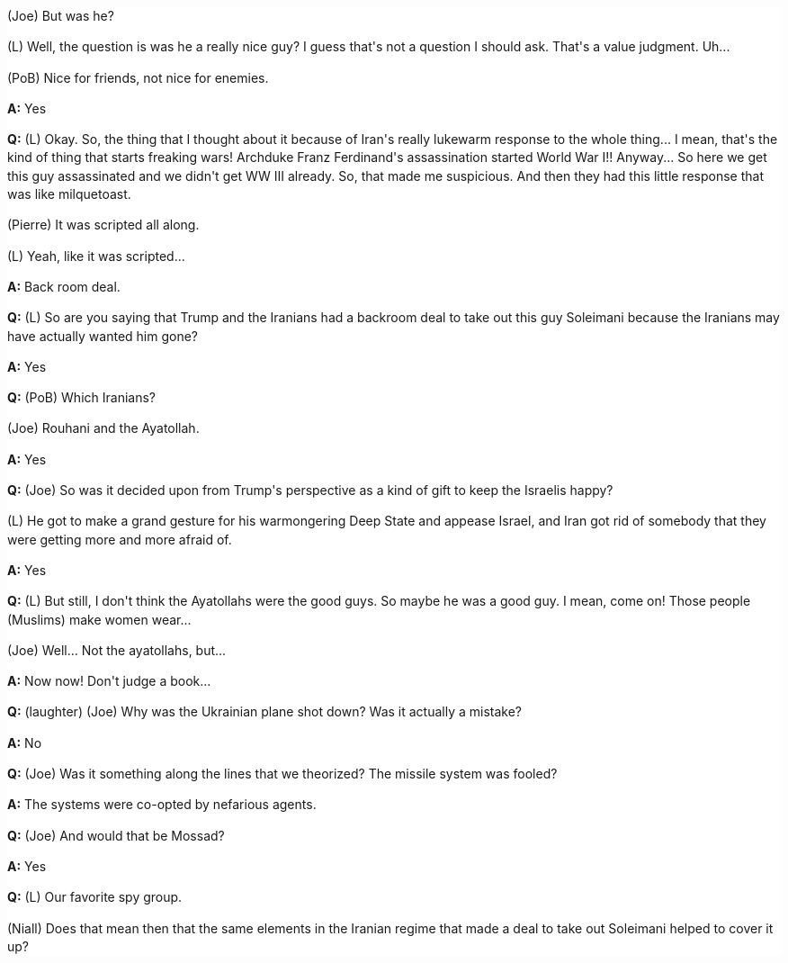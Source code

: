 (Joe) But was he?

(L) Well, the question is was he a really nice guy? I guess that's not a question I should ask. That's a value judgment. Uh...

(PoB) Nice for friends, not nice for enemies.

**A:** Yes

**Q:** (L) Okay. So, the thing that I thought about it because of Iran's really lukewarm response to the whole thing... I mean, that's the kind of thing that starts freaking wars! Archduke Franz Ferdinand's assassination started World War I!! Anyway... So here we get this guy assassinated and we didn't get WW III already. So, that made me suspicious. And then they had this little response that was like milquetoast.

(Pierre) It was scripted all along.

(L) Yeah, like it was scripted...

**A:** Back room deal.

**Q:** (L) So are you saying that Trump and the Iranians had a backroom deal to take out this guy Soleimani because the Iranians may have actually wanted him gone?

**A:** Yes

**Q:** (PoB) Which Iranians?

(Joe) Rouhani and the Ayatollah.

**A:** Yes

**Q:** (Joe) So was it decided upon from Trump's perspective as a kind of gift to keep the Israelis happy?

(L) He got to make a grand gesture for his warmongering Deep State and appease Israel, and Iran got rid of somebody that they were getting more and more afraid of.

**A:** Yes

**Q:** (L) But still, I don't think the Ayatollahs were the good guys. So maybe he was a good guy. I mean, come on! Those people (Muslims) make women wear...

(Joe) Well... Not the ayatollahs, but...

**A:** Now now! Don't judge a book...

**Q:** (laughter) (Joe) Why was the Ukrainian plane shot down? Was it actually a mistake?

**A:** No

**Q:** (Joe) Was it something along the lines that we theorized? The missile system was fooled?

**A:** The systems were co-opted by nefarious agents.

**Q:** (Joe) And would that be Mossad?

**A:** Yes

**Q:** (L) Our favorite spy group.

(Niall) Does that mean then that the same elements in the Iranian regime that made a deal to take out Soleimani helped to cover it up?
